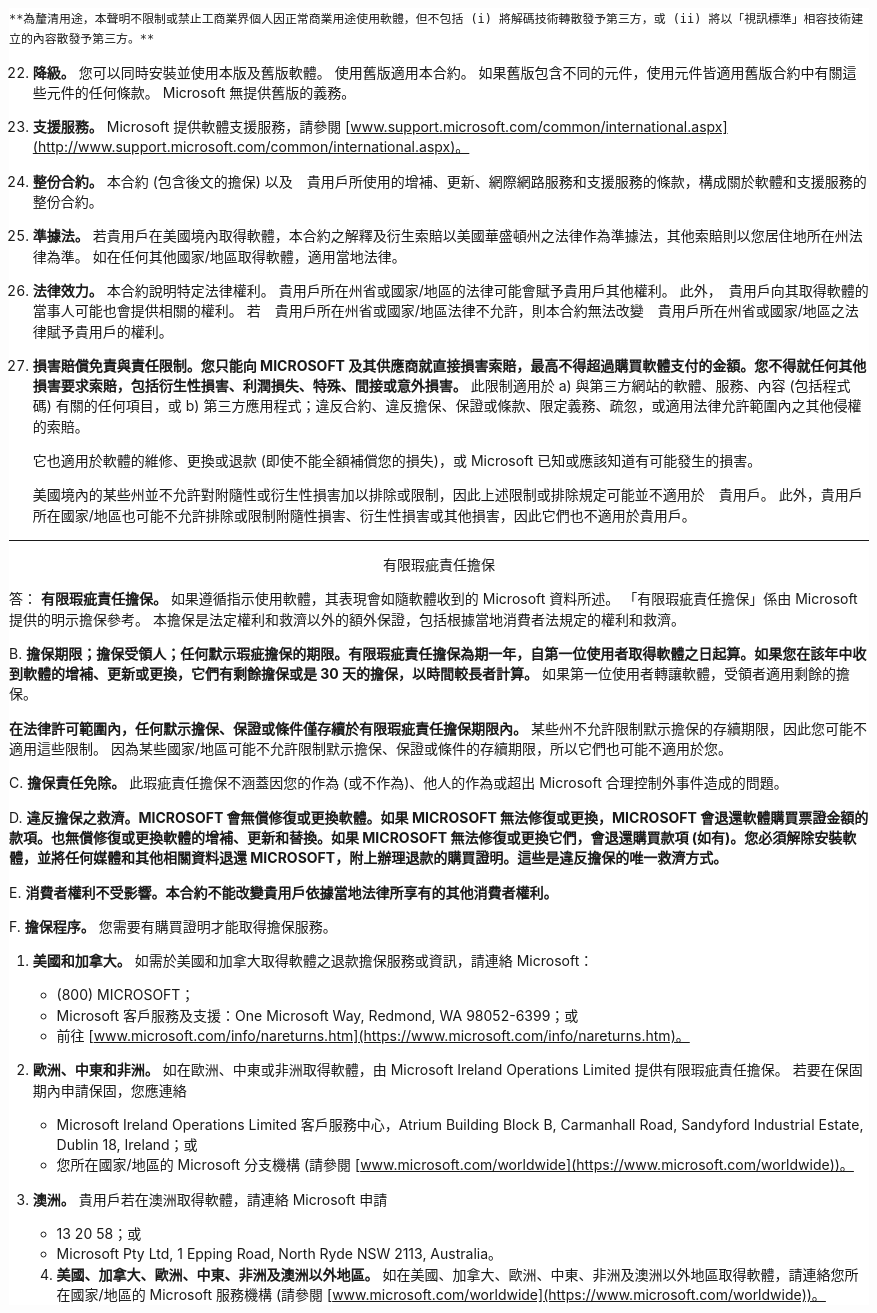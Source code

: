     **為釐清用途，本聲明不限制或禁止工商業界個人因正常商業用途使用軟體，但不包括 (i) 將解碼技術轉散發予第三方，或 (ii) 將以「視訊標準」相容技術建立的內容散發予第三方。**

22. **降級。** 您可以同時安裝並使用本版及舊版軟體。 使用舊版適用本合約。 如果舊版包含不同的元件，使用元件皆適用舊版合約中有關這些元件的任何條款。 Microsoft 無提供舊版的義務。
23. **支援服務。** Microsoft 提供軟體支援服務，請參閱 [www.support.microsoft.com/common/international.aspx](http://www.support.microsoft.com/common/international.aspx)。
24. **整份合約。** 本合約 (包含後文的擔保) 以及　貴用戶所使用的增補、更新、網際網路服務和支援服務的條款，構成關於軟體和支援服務的整份合約。
25. **準據法。** 若貴用戶在美國境內取得軟體，本合約之解釋及衍生索賠以美國華盛頓州之法律作為準據法，其他索賠則以您居住地所在州法律為準。 如在任何其他國家/地區取得軟體，適用當地法律。
26. **法律效力。** 本合約說明特定法律權利。 貴用戶所在州省或國家/地區的法律可能會賦予貴用戶其他權利。 此外，　貴用戶向其取得軟體的當事人可能也會提供相關的權利。 若　貴用戶所在州省或國家/地區法律不允許，則本合約無法改變　貴用戶所在州省或國家/地區之法律賦予貴用戶的權利。
27. **損害賠償免責與責任限制。您只能向 MICROSOFT 及其供應商就直接損害索賠，最高不得超過購買軟體支付的金額。您不得就任何其他損害要求索賠，包括衍生性損害、利潤損失、特殊、間接或意外損害。** 此限制適用於 a) 與第三方網站的軟體、服務、內容 (包括程式碼) 有關的任何項目，或 b) 第三方應用程式；違反合約、違反擔保、保證或條款、限定義務、疏忽，或適用法律允許範圍內之其他侵權的索賠。

    它也適用於軟體的維修、更換或退款 (即使不能全額補償您的損失)，或 Microsoft 已知或應該知道有可能發生的損害。

    美國境內的某些州並不允許對附隨性或衍生性損害加以排除或限制，因此上述限制或排除規定可能並不適用於　貴用戶。 此外，貴用戶所在國家/地區也可能不允許排除或限制附隨性損害、衍生性損害或其他損害，因此它們也不適用於貴用戶。

_________________________________

<div style="text-align:center"><span>有限瑕疵責任擔保</span></div>

答： **有限瑕疵責任擔保。** 如果遵循指示使用軟體，其表現會如隨軟體收到的 Microsoft 資料所述。
「有限瑕疵責任擔保」係由 Microsoft 提供的明示擔保參考。 本擔保是法定權利和救濟以外的額外保證，包括根據當地消費者法規定的權利和救濟。

B. **擔保期限；擔保受領人；任何默示瑕疵擔保的期限。有限瑕疵責任擔保為期一年，自第一位使用者取得軟體之日起算。如果您在該年中收到軟體的增補、更新或更換，它們有剩餘擔保或是 30 天的擔保，以時間較長者計算。** 如果第一位使用者轉讓軟體，受領者適用剩餘的擔保。

**在法律許可範圍內，任何默示擔保、保證或條件僅存續於有限瑕疵責任擔保期限內。** 某些州不允許限制默示擔保的存續期限，因此您可能不適用這些限制。 因為某些國家/地區可能不允許限制默示擔保、保證或條件的存續期限，所以它們也可能不適用於您。

C. **擔保責任免除。** 此瑕疵責任擔保不涵蓋因您的作為 (或不作為)、他人的作為或超出 Microsoft 合理控制外事件造成的問題。

D. **違反擔保之救濟。MICROSOFT 會無償修復或更換軟體。如果 MICROSOFT 無法修復或更換，MICROSOFT 會退還軟體購買票證金額的款項。也無償修復或更換軟體的增補、更新和替換。如果 MICROSOFT 無法修復或更換它們，會退還購買款項 (如有)。您必須解除安裝軟體，並將任何媒體和其他相關資料退還 MICROSOFT，附上辦理退款的購買證明。這些是違反擔保的唯一救濟方式。** 

E. **消費者權利不受影響。本合約不能改變貴用戶依據當地法律所享有的其他消費者權利。** 

F. **擔保程序。** 您需要有購買證明才能取得擔保服務。 

1. **美國和加拿大。** 如需於美國和加拿大取得軟體之退款擔保服務或資訊，請連絡 Microsoft： 
    
    - (800) MICROSOFT；
    - Microsoft 客戶服務及支援：One Microsoft Way, Redmond, WA 98052-6399；或
    - 前往 [www.microsoft.com/info/nareturns.htm](https://www.microsoft.com/info/nareturns.htm)。

2. **歐洲、中東和非洲。** 如在歐洲、中東或非洲取得軟體，由 Microsoft Ireland Operations Limited 提供有限瑕疵責任擔保。 若要在保固期內申請保固，您應連絡 
    - Microsoft Ireland Operations Limited 客戶服務中心，Atrium Building Block B, Carmanhall Road, Sandyford Industrial Estate, Dublin 18, Ireland；或
    - 您所在國家/地區的 Microsoft 分支機構 (請參閱 [www.microsoft.com/worldwide](https://www.microsoft.com/worldwide))。

3. **澳洲。** 貴用戶若在澳洲取得軟體，請連絡 Microsoft 申請 
    - 13 20 58；或
    - Microsoft Pty Ltd, 1 Epping Road, North Ryde NSW 2113, Australia。

    4. **美國、加拿大、歐洲、中東、非洲及澳洲以外地區。** 如在美國、加拿大、歐洲、中東、非洲及澳洲以外地區取得軟體，請連絡您所在國家/地區的 Microsoft 服務機構 (請參閱 [www.microsoft.com/worldwide](https://www.microsoft.com/worldwide))。
